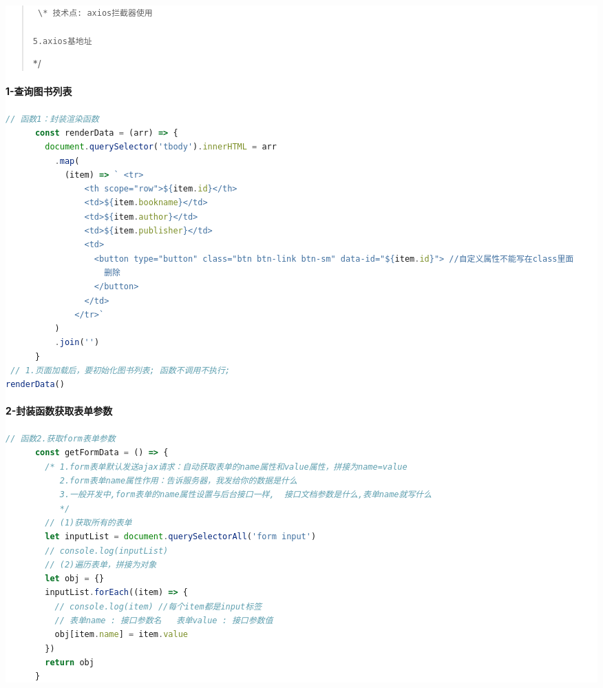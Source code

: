>
>      \* 技术点: axios拦截器使用
>     
>     5.axios基地址
>
>    */

#### 1-查询图书列表

```javascript
// 函数1：封装渲染函数
      const renderData = (arr) => {
        document.querySelector('tbody').innerHTML = arr
          .map(
            (item) => ` <tr>
                <th scope="row">${item.id}</th>
                <td>${item.bookname}</td>
                <td>${item.author}</td>
                <td>${item.publisher}</td>
                <td>
                  <button type="button" class="btn btn-link btn-sm" data-id="${item.id}"> //自定义属性不能写在class里面
                    删除
                  </button>
                </td>
              </tr>`
          )
          .join('')
      }
 // 1.页面加载后，要初始化图书列表; 函数不调用不执行;
renderData()
```



#### 2-封装函数获取表单参数

```javascript
// 函数2.获取form表单参数
      const getFormData = () => {
        /* 1.form表单默认发送ajax请求：自动获取表单的name属性和value属性，拼接为name=value
           2.form表单name属性作用：告诉服务器，我发给你的数据是什么
           3.一般开发中,form表单的name属性设置与后台接口一样,  接口文档参数是什么,表单name就写什么
           */
        // (1)获取所有的表单
        let inputList = document.querySelectorAll('form input')
        // console.log(inputList)
        // (2)遍历表单，拼接为对象
        let obj = {}
        inputList.forEach((item) => {
          // console.log(item) //每个item都是input标签
          // 表单name : 接口参数名   表单value : 接口参数值
          obj[item.name] = item.value
        })
        return obj
      }

```

